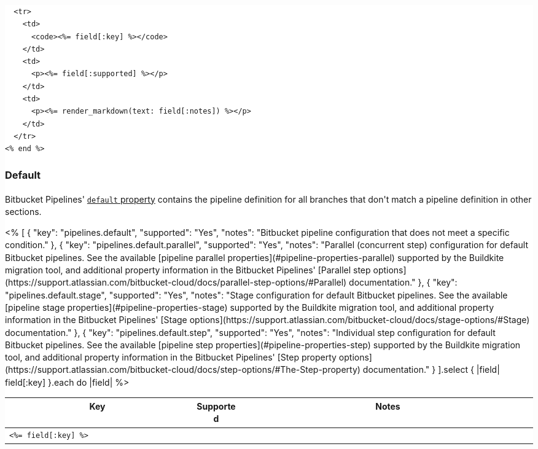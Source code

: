       <tr>
        <td>
          <code><%= field[:key] %></code>
        </td>
        <td>
          <p><%= field[:supported] %></p>
        </td>
        <td>
          <p><%= render_markdown(text: field[:notes]) %></p>
        </td>
      </tr>
    <% end %>
  </tbody>
</table>

### Default

Bitbucket Pipelines' [`default` property](https://support.atlassian.com/bitbucket-cloud/docs/pipeline-start-conditions/#Default) contains the pipeline definition for all branches that don't match a pipeline definition in other sections.

<table class="responsive-table">
  <thead>
    <tr>
      <th style="width:35%">Key</th>
      <th style="width:10%">Supported</th>
      <th style="width:55%">Notes</th>
    </tr>
  </thead>
  <tbody>
    <% [
      {
        "key": "pipelines.default",
        "supported": "Yes",
        "notes": "Bitbucket pipeline configuration that does not meet a specific condition."
      },
      {
        "key": "pipelines.default.parallel",
        "supported": "Yes",
        "notes": "Parallel (concurrent step) configuration for default Bitbucket pipelines. See the available [pipeline parallel properties](#pipeline-properties-parallel) supported by the Buildkite migration tool, and additional property information in the Bitbucket Pipelines' [Parallel step options](https://support.atlassian.com/bitbucket-cloud/docs/parallel-step-options/#Parallel) documentation."
      },
      {
        "key": "pipelines.default.stage",
        "supported": "Yes",
        "notes": "Stage configuration for default Bitbucket pipelines. See the available [pipeline stage properties](#pipeline-properties-stage) supported by the Buildkite migration tool, and additional property information in the Bitbucket Pipelines' [Stage options](https://support.atlassian.com/bitbucket-cloud/docs/stage-options/#Stage) documentation."
      },
      {
        "key": "pipelines.default.step",
        "supported": "Yes",
        "notes": "Individual step configuration for default Bitbucket pipelines. See the available [pipeline step properties](#pipeline-properties-step) supported by the Buildkite migration tool, and additional property information in the Bitbucket Pipelines' [Step property options](https://support.atlassian.com/bitbucket-cloud/docs/step-options/#The-Step-property) documentation."
      }
    ].select { |field| field[:key] }.each do |field| %>
      <tr>
        <td>
          <code><%= field[:key] %></code>